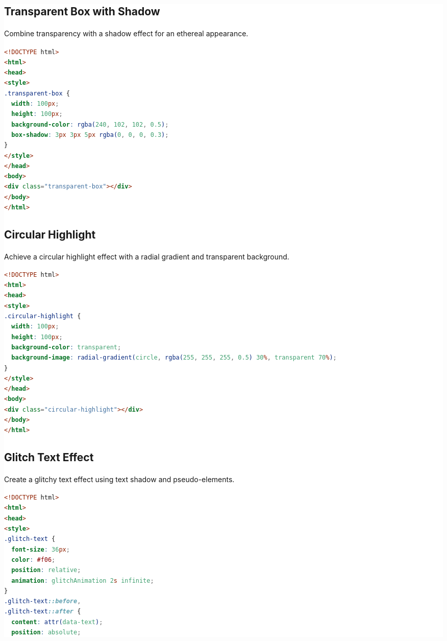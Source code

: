 ## Transparent Box with Shadow

Combine transparency with a shadow effect for an ethereal appearance.

```html
<!DOCTYPE html>
<html>
<head>
<style>
.transparent-box {
  width: 100px;
  height: 100px;
  background-color: rgba(240, 102, 102, 0.5);
  box-shadow: 3px 3px 5px rgba(0, 0, 0, 0.3);
}
</style>
</head>
<body>
<div class="transparent-box"></div>
</body>
</html>
```

## Circular Highlight

Achieve a circular highlight effect with a radial gradient and transparent background.

```html
<!DOCTYPE html>
<html>
<head>
<style>
.circular-highlight {
  width: 100px;
  height: 100px;
  background-color: transparent;
  background-image: radial-gradient(circle, rgba(255, 255, 255, 0.5) 30%, transparent 70%);
}
</style>
</head>
<body>
<div class="circular-highlight"></div>
</body>
</html>
```

## Glitch Text Effect

Create a glitchy text effect using text shadow and pseudo-elements.

```html
<!DOCTYPE html>
<html>
<head>
<style>
.glitch-text {
  font-size: 36px;
  color: #f06;
  position: relative;
  animation: glitchAnimation 2s infinite;
}
.glitch-text::before,
.glitch-text::after {
  content: attr(data-text);
  position: absolute;
```